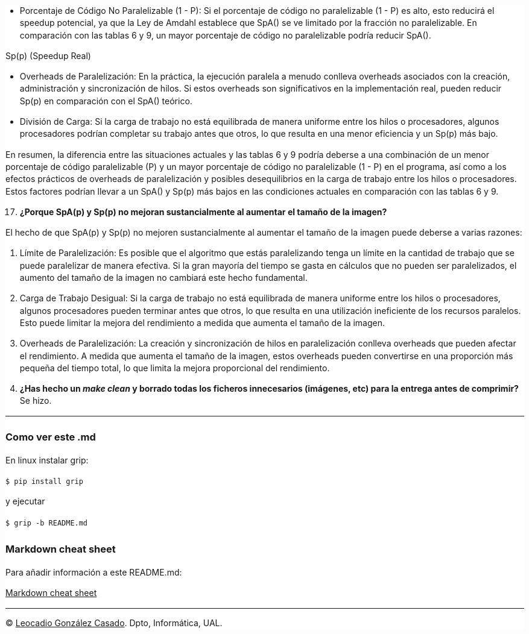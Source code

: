   - Porcentaje de Código No Paralelizable (1 - P): Si el porcentaje de código no paralelizable (1 - P) es alto, esto reducirá el speedup potencial, ya que la Ley de Amdahl establece que SpA() se ve limitado por la fracción no paralelizable. En comparación con las tablas 6 y 9, un mayor porcentaje de código no paralelizable podría reducir SpA().

  Sp(p) (Speedup Real)

  - Overheads de Paralelización: En la práctica, la ejecución paralela a menudo conlleva overheads asociados con la creación, administración y sincronización de hilos. Si estos overheads son significativos en la implementación real, pueden reducir Sp(p) en comparación con el SpA() teórico.

  - División de Carga: Si la carga de trabajo no está equilibrada de manera uniforme entre los hilos o procesadores, algunos procesadores podrían completar su trabajo antes que otros, lo que resulta en una menor eficiencia y un Sp(p) más bajo.

  En resumen, la diferencia entre las situaciones actuales y las tablas 6 y 9 podría deberse a una combinación de un menor porcentaje de código paralelizable (P) y un mayor porcentaje de código no paralelizable (1 - P) en el programa, así como a los efectos prácticos de overheads de paralelización y posibles desequilibrios en la carga de trabajo entre los hilos o procesadores. Estos factores podrían llevar a un SpA() y Sp(p) más bajos en las condiciones actuales en comparación con las tablas 6 y 9.

17. **¿Porque SpA(p) y Sp(p) no mejoran sustancialmente al aumentar el tamaño de la imagen?**

El hecho de que SpA(p) y Sp(p) no mejoren sustancialmente al aumentar el tamaño de la imagen puede deberse a varias razones:

1. Límite de Paralelización: Es posible que el algoritmo que estás paralelizando tenga un límite en la cantidad de trabajo que se puede paralelizar de manera efectiva. Si la gran mayoría del tiempo se gasta en cálculos que no pueden ser paralelizados, el aumento del tamaño de la imagen no cambiará este hecho fundamental.

2. Carga de Trabajo Desigual: Si la carga de trabajo no está equilibrada de manera uniforme entre los hilos o procesadores, algunos procesadores pueden terminar antes que otros, lo que resulta en una utilización ineficiente de los recursos paralelos. Esto puede limitar la mejora del rendimiento a medida que aumenta el tamaño de la imagen.

3. Overheads de Paralelización: La creación y sincronización de hilos en paralelización conlleva overheads que pueden afectar el rendimiento. A medida que aumenta el tamaño de la imagen, estos overheads pueden convertirse en una proporción más pequeña del tiempo total, lo que limita la mejora proporcional del rendimiento.

4. **¿Has hecho un _make clean_ y borrado todas los ficheros innecesarios (imágenes, etc) para la entrega antes de comprimir?**  
   Se hizo.

---

### Como ver este .md

En linux instalar grip:

```console
$ pip install grip
```

y ejecutar

```console
$ grip -b README.md
```

### Markdown cheat sheet

Para añadir información a este README.md:

[Markdown cheat sheet](https://www.markdownguide.org/cheat-sheet/)

---

&copy; [Leocadio González Casado](https://sites.google.com/ual.es/leo). Dpto, Informática, UAL.

